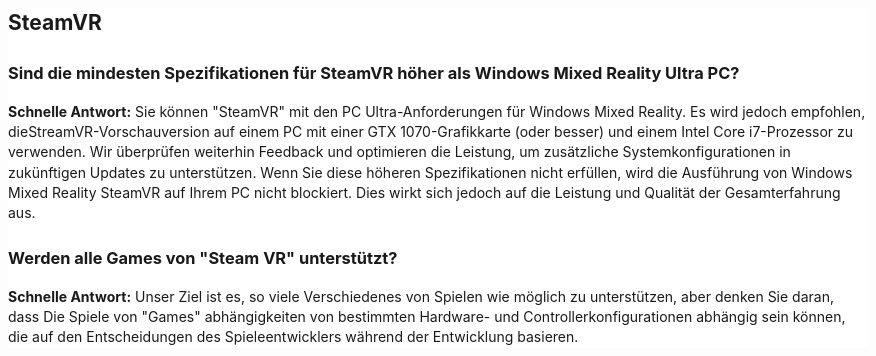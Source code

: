 ## <a name="steamvr"></a>SteamVR

### <a name="are-the-minimum-specs-for-steamvr-higher-than-a-windows-mixed-reality-ultra-pc"></a>Sind die mindesten Spezifikationen für SteamVR höher als Windows Mixed Reality Ultra PC?

**Schnelle Antwort:** Sie können "SteamVR" mit den PC Ultra-Anforderungen für Windows Mixed Reality. Es wird jedoch empfohlen, dieStreamVR-Vorschauversion auf einem PC mit einer GTX 1070-Grafikkarte (oder besser) und einem Intel Core i7-Prozessor zu verwenden. Wir überprüfen weiterhin Feedback und optimieren die Leistung, um zusätzliche Systemkonfigurationen in zukünftigen Updates zu unterstützen. Wenn Sie diese höheren Spezifikationen nicht erfüllen, wird die Ausführung von Windows Mixed Reality SteamVR auf Ihrem PC nicht blockiert. Dies wirkt sich jedoch auf die Leistung und Qualität der Gesamterfahrung aus.

### <a name="are-all-steam-vr-games-be-supported"></a>Werden alle Games von "Steam VR" unterstützt?

**Schnelle Antwort:** Unser Ziel ist es, so viele Verschiedenes von Spielen wie möglich zu unterstützen, aber denken Sie daran, dass Die Spiele von "Games" abhängigkeiten von bestimmten Hardware- und Controllerkonfigurationen abhängig sein können, die auf den Entscheidungen des Spieleentwicklers während der Entwicklung basieren.